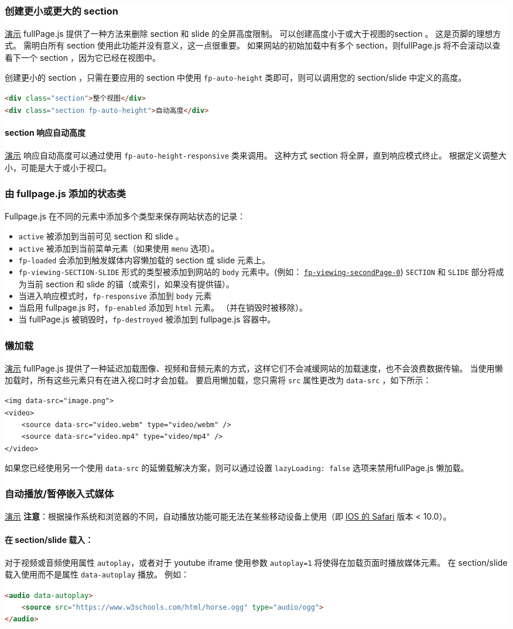 ### 创建更小或更大的 section
[演示](https://codepen.io/alvarotrigo/pen/BKjRYm) fullPage.js 提供了一种方法来删除 section 和 slide 的全屏高度限制。 可以创建高度小于或大于视图的section 。 这是页脚的理想方式。
需明白所有 section 使用此功能并没有意义，这一点很重要。 如果网站的初始加载中有多个 section，则fullPage.js 将不会滚动以查看下一个 section ，因为它已经在视图中。

创建更小的 section ，只需在要应用的 section 中使用 `fp-auto-height`  类即可，则可以调用您的 section/slide 中定义的高度。

```html
<div class="section">整个视图</div>
<div class="section fp-auto-height">自动高度</div>
```

#### section 响应自动高度
[演示](https://codepen.io/alvarotrigo/pen/MzByMa) 响应自动高度可以通过使用 `fp-auto-height-responsive` 类来调用。 这种方式 section 将全屏，直到响应模式终止。 根据定义调整大小，可能是大于或小于视口。

### 由 fullpage.js 添加的状态类
Fullpage.js 在不同的元素中添加多个类型来保存网站状态的记录：

- `active` 被添加到当前可见 section 和 slide 。
- `active` 被添加到当前菜单元素（如果使用 `menu` 选项）。
- `fp-loaded` 会添加到触发媒体内容懒加载的 section 或 slide 元素上。
- `fp-viewing-SECTION-SLIDE` 形式的类型被添加到网站的 `body` 元素中。(例如： [`fp-viewing-secondPage-0`](https://alvarotrigo.com/fullPage/#secondPage)) `SECTION` 和 `SLIDE` 部分将成为当前 section 和 slide 的锚（或索引，如果没有提供锚）。
- 当进入响应模式时，`fp-responsive` 添加到 `body` 元素
- 当启用 fullpage.js 时，`fp-enabled` 添加到 `html` 元素。 （并在销毁时被移除）。
- 当 fullPage.js 被销毁时，`fp-destroyed` 被添加到 fullpage.js 容器中。

### 懒加载
[演示](https://codepen.io/alvarotrigo/pen/eNLBXo) fullPage.js 提供了一种延迟加载图像、视频和音频元素的方式，这样它们不会减缓网站的加载速度，也不会浪费数据传输。
当使用懒加载时，所有这些元素只有在进入视口时才会加载。
要启用懒加载，您只需将 `src` 属性更改为 `data-src` ，如下所示：

```
<img data-src="image.png">
<video>
	<source data-src="video.webm" type="video/webm" />
	<source data-src="video.mp4" type="video/mp4" />
</video>
```

如果您已经使用另一个使用 `data-src` 的延懒载解决方案，则可以通过设置 `lazyLoading: false` 选项来禁用fullPage.js 懒加载。

### 自动播放/暂停嵌入式媒体

[演示](https://codepen.io/alvarotrigo/pen/pXEaaK) **注意**：根据操作系统和浏览器的不同，自动播放功能可能无法在某些移动设备上使用（即 [IOS 的 Safari](https://webkit.org/blog/6784/new-video-policies-for-ios/) 版本 < 10.0）。

#### 在 section/slide 载入：
对于视频或音频使用属性 `autoplay`，或者对于 youtube iframe 使用参数 `autoplay=1` 将使得在加载页面时播放媒体元素。
在 section/slide 载入使用而不是属性 `data-autoplay` 播放。 例如：

```html
<audio data-autoplay>
	<source src="https://www.w3schools.com/html/horse.ogg" type="audio/ogg">
</audio>
```

